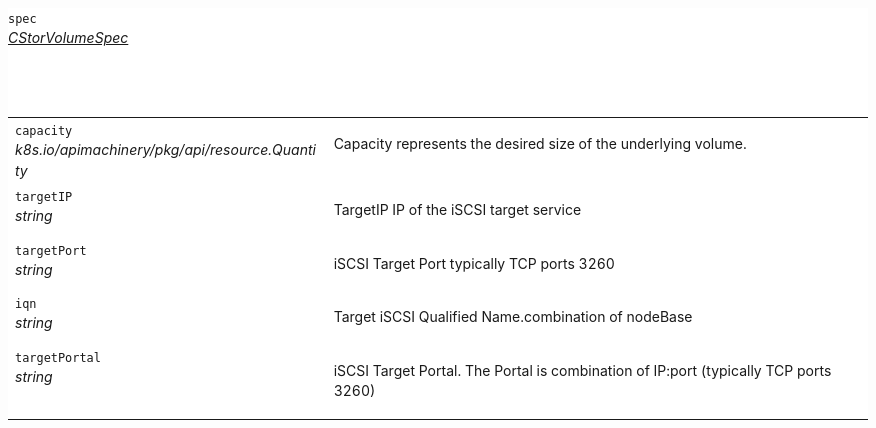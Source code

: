 <code>spec</code></br>
<em>
<a href="#cstor.openebs.io/v1.CStorVolumeSpec">
CStorVolumeSpec
</a>
</em>
</td>
<td>
<br/>
<br/>
<table>
<tr>
<td>
<code>capacity</code></br>
<em>
k8s.io/apimachinery/pkg/api/resource.Quantity
</em>
</td>
<td>
<p>Capacity represents the desired size of the underlying volume.</p>
</td>
</tr>
<tr>
<td>
<code>targetIP</code></br>
<em>
string
</em>
</td>
<td>
<p>TargetIP IP of the iSCSI target service</p>
</td>
</tr>
<tr>
<td>
<code>targetPort</code></br>
<em>
string
</em>
</td>
<td>
<p>iSCSI Target Port typically TCP ports 3260</p>
</td>
</tr>
<tr>
<td>
<code>iqn</code></br>
<em>
string
</em>
</td>
<td>
<p>Target iSCSI Qualified Name.combination of nodeBase</p>
</td>
</tr>
<tr>
<td>
<code>targetPortal</code></br>
<em>
string
</em>
</td>
<td>
<p>iSCSI Target Portal. The Portal is combination of IP:port (typically TCP ports 3260)</p>